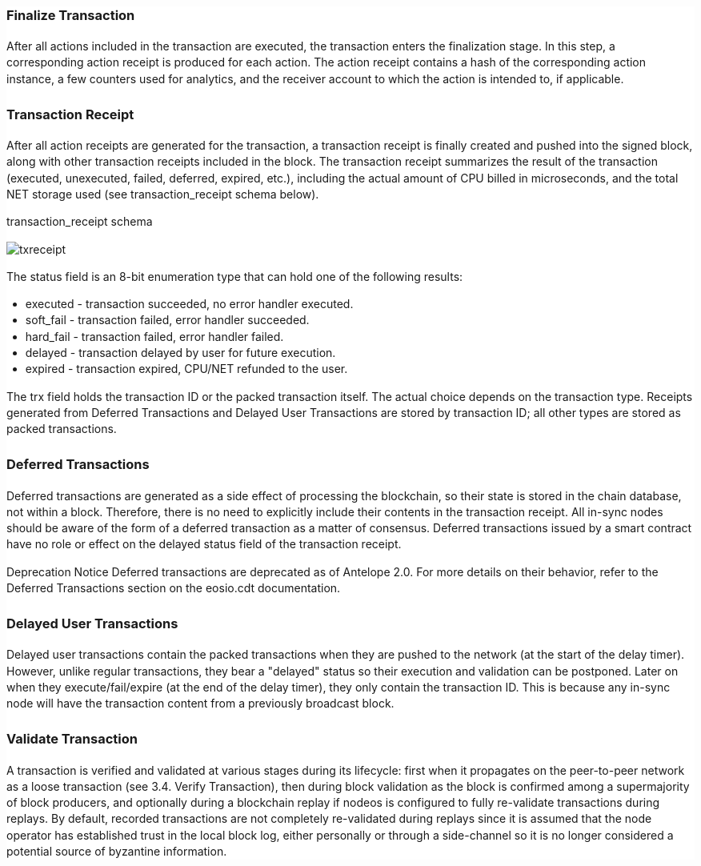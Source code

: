 ### Finalize Transaction
After all actions included in the transaction are executed, the transaction enters the finalization stage. In this step, a corresponding action receipt is produced for each action. The action receipt contains a hash of the corresponding action instance, a few counters used for analytics, and the receiver account to which the action is intended to, if applicable.

### Transaction Receipt
After all action receipts are generated for the transaction, a transaction receipt is finally created and pushed into the signed block, along with other transaction receipts included in the block. The transaction receipt summarizes the result of the transaction (executed, unexecuted, failed, deferred, expired, etc.), including the actual amount of CPU billed in microseconds, and the total NET storage used (see transaction_receipt schema below).

transaction_receipt schema


![txreceipt](/img/transaction_receipt.png)


The status field is an 8-bit enumeration type that can hold one of the following results:

- executed - transaction succeeded, no error handler executed.
- soft_fail - transaction failed, error handler succeeded.
- hard_fail - transaction failed, error handler failed.
- delayed - transaction delayed by user for future execution.
- expired - transaction expired, CPU/NET refunded to the user.


The trx field holds the transaction ID or the packed transaction itself. The actual choice depends on the transaction type. Receipts generated from Deferred Transactions and Delayed User Transactions are stored by transaction ID; all other types are stored as packed transactions.

### Deferred Transactions
Deferred transactions are generated as a side effect of processing the blockchain, so their state is stored in the chain database, not within a block. Therefore, there is no need to explicitly include their contents in the transaction receipt. All in-sync nodes should be aware of the form of a deferred transaction as a matter of consensus. Deferred transactions issued by a smart contract have no role or effect on the delayed status field of the transaction receipt.

Deprecation Notice
Deferred transactions are deprecated as of Antelope 2.0. For more details on their behavior, refer to the Deferred Transactions section on the eosio.cdt documentation.

### Delayed User Transactions
Delayed user transactions contain the packed transactions when they are pushed to the network (at the start of the delay timer). However, unlike regular transactions, they bear a "delayed" status so their execution and validation can be postponed. Later on when they execute/fail/expire (at the end of the delay timer), they only contain the transaction ID. This is because any in-sync node will have the transaction content from a previously broadcast block.

### Validate Transaction
A transaction is verified and validated at various stages during its lifecycle: first when it propagates on the peer-to-peer network as a loose transaction (see 3.4. Verify Transaction), then during block validation as the block is confirmed among a supermajority of block producers, and optionally during a blockchain replay if nodeos is configured to fully re-validate transactions during replays. By default, recorded transactions are not completely re-validated during replays since it is assumed that the node operator has established trust in the local block log, either personally or through a side-channel so it is no longer considered a potential source of byzantine information.
